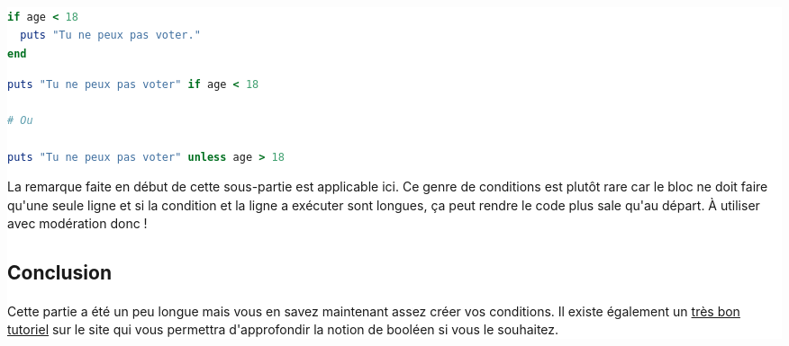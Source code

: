 ~~~ruby
if age < 18
  puts "Tu ne peux pas voter."
end
~~~

~~~ruby
puts "Tu ne peux pas voter" if age < 18

# Ou

puts "Tu ne peux pas voter" unless age > 18
~~~

La remarque faite en début de cette sous-partie est applicable ici. Ce genre de conditions est plutôt rare car le bloc ne doit faire qu'une seule ligne et si la condition et la ligne a exécuter sont longues, ça peut rendre le code plus sale qu'au départ. À utiliser avec modération donc !

## Conclusion

Cette partie a été un peu longue mais vous en savez maintenant assez créer vos conditions. Il existe également un [très bon tutoriel](http://www.siteduzero.com/tutoriel-3-342264-l-algebre-de-boole.html) sur le site qui vous permettra d'approfondir la notion de booléen si vous le souhaitez.
